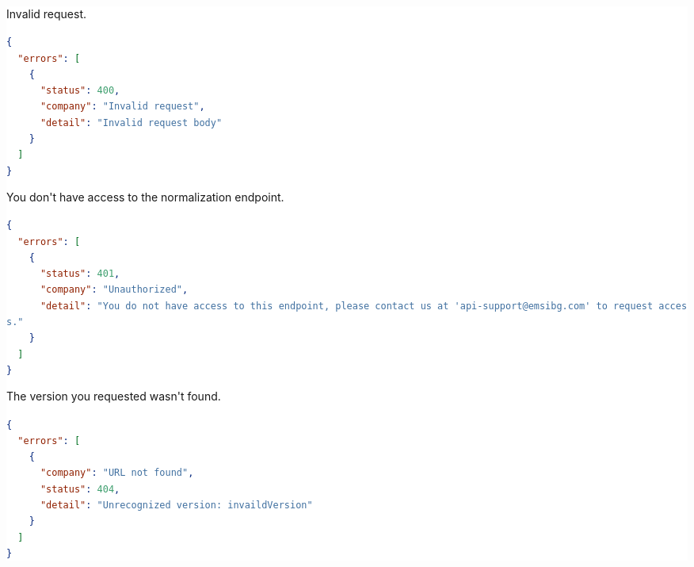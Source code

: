 
</div>


<div data-tab="400">

Invalid request.


```json
{
  "errors": [
    {
      "status": 400,
      "company": "Invalid request",
      "detail": "Invalid request body"
    }
  ]
}
```


</div>


<div data-tab="401">

You don't have access to the normalization endpoint.


```json
{
  "errors": [
    {
      "status": 401,
      "company": "Unauthorized",
      "detail": "You do not have access to this endpoint, please contact us at 'api-support@emsibg.com' to request access."
    }
  ]
}
```


</div>


<div data-tab="404">

The version you requested wasn't found.


```json
{
  "errors": [
    {
      "company": "URL not found",
      "status": 404,
      "detail": "Unrecognized version: invaildVersion"
    }
  ]
}
```
